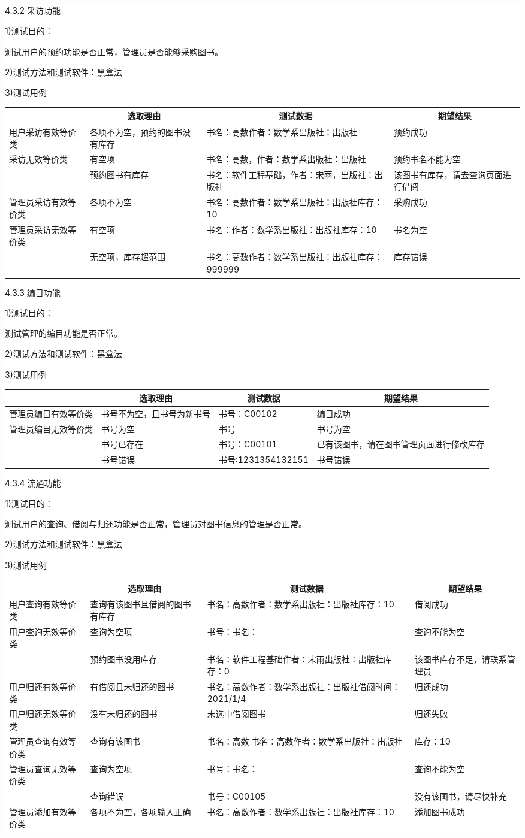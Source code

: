 4.3.2 采访功能
  
1)测试目的：
  
测试用户的预约功能是否正常，管理员是否能够采购图书。
  
2)测试方法和测试软件：黑盒法
  
3)测试用例

|  | 选取理由 | 测试数据 | 期望结果 |
| --- | --- | --- | --- |
| 用户采访有效等价类 | 各项不为空，预约的图书没有库存 | 书名：高数作者：数学系出版社：出版社 | 预约成功 |
| 采访无效等价类 | 有空项 | 书名：高数，作者：数学系出版社：出版社 | 预约书名不能为空 |
|  | 预约图书有库存 | 书名：软件工程基础，作者：宋雨，出版社：出版社 | 该图书有库存，请去查询页面进行借阅 |
| 管理员采访有效等价类 | 各项不为空 | 书名：高数作者：数学系出版社：出版社库存：10 | 采购成功 |
| 管理员采访无效等价类 | 有空项 | 书名：作者：数学系出版社：出版社库存：10 | 书名为空 |
|  | 无空项，库存超范围 | 书名：高数作者：数学系出版社：出版社库存：999999 | 库存错误 |

4.3.3 编目功能
  
1)测试目的：
  
测试管理的编目功能是否正常。
  
2)测试方法和测试软件：黑盒法
  
3)测试用例

|  | 选取理由 | 测试数据 | 期望结果 |
| --- | --- | --- | --- |
| 管理员编目有效等价类 | 书号不为空，且书号为新书号 | 书号：C00102 | 编目成功 |
| 管理员编目无效等价类 | 书号为空 | 书号 | 书号为空 |
|  | 书号已存在 | 书号：C00101 | 已有该图书，请在图书管理页面进行修改库存 |
|  | 书号错误 | 书号:1231354132151 | 书号错误 |

4.3.4 流通功能
  
1)测试目的：
  
测试用户的查询、借阅与归还功能是否正常，管理员对图书信息的管理是否正常。
  
2)测试方法和测试软件：黑盒法
  
3)测试用例

|  | 选取理由 | 测试数据 | 期望结果 |
| --- | --- | --- | --- |
| 用户查询有效等价类 | 查询有该图书且借阅的图书有库存 | 书名：高数作者：数学系出版社：出版社库存：10 | 借阅成功 |
| 用户查询无效等价类 | 查询为空项 | 书号：书名： | 查询不能为空 |
|  | 预约图书没用库存 | 书名：软件工程基础作者：宋雨出版社：出版社库存：0 | 该图书库存不足，请联系管理员 |
| 用户归还有效等价类 | 有借阅且未归还的图书 | 书名：高数作者：数学系出版社：出版社借阅时间：2021/1/4 | 归还成功 |
| 用户归还无效等价类 | 没有未归还的图书 | 未选中借阅图书 | 归还失败 |
| 管理员查询有效等价类 | 查询有该图书 | 书名：高数 书名：高数作者：数学系出版社：出版社 | 库存：10 |
| 管理员查询无效等价类 | 查询为空项 | 书号：书名： | 查询不能为空 |
|  | 查询错误 | 书号：C00105 | 没有该图书，请尽快补充 |
| 管理员添加有效等价类 | 各项不为空，各项输入正确 | 书名：高数作者：数学系出版社：出版社库存：10 | 添加图书成功 |